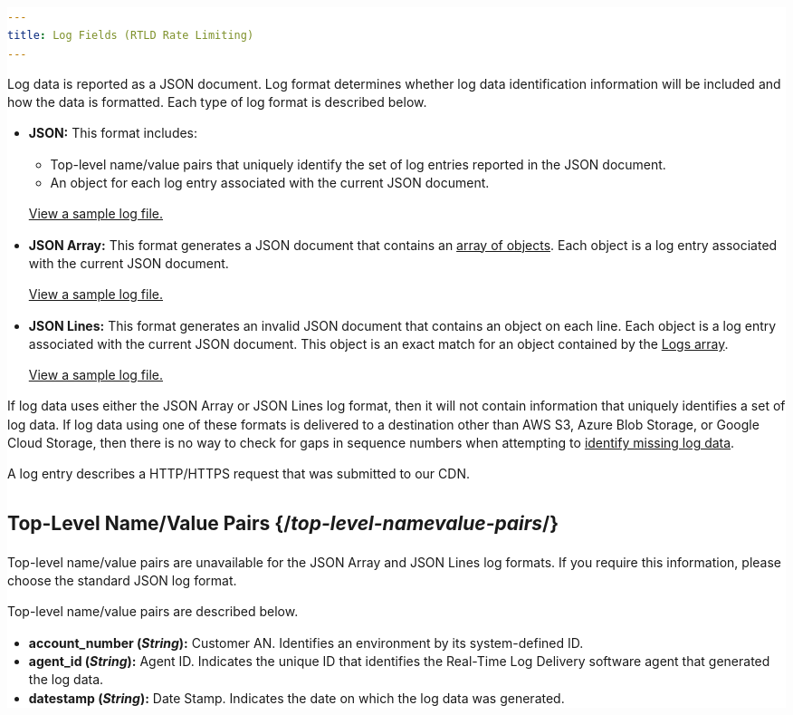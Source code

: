 ```yaml
---
title: Log Fields (RTLD Rate Limiting)
---
```


Log data is reported as a JSON document. Log format determines whether log data identification information will be included and how the data is formatted. Each type of log format is described below.

-   **JSON:** This format includes:

    -   Top-level name/value pairs that uniquely identify the set of log entries reported in the JSON document.
    -   An object for each log entry associated with the current JSON document.
    
    [View a sample log file.](#json)
    
-   **JSON Array:** This format generates a JSON document that contains an [array of objects](#logs-array). Each object is a log entry associated with the current JSON document.
    
    [View a sample log file.](#json-array)
    
-   **JSON Lines:** This format generates an invalid JSON document that contains an object on each line. Each object is a log entry associated with the current JSON document. This object is an exact match for an object contained by the [Logs array](#logs-array).
    
    [View a sample log file.](#json-lines)
    
<Callout type="important">

  If log data uses either the JSON Array or JSON Lines log format, then it will not contain information that uniquely identifies a set of log data. If log data using one of these formats is delivered to a destination other than AWS S3, Azure Blob Storage, or Google Cloud Storage, then there is no way to check for gaps in sequence numbers when attempting to [identify missing log data](/guides/logs/rtld/log_data_verification#checking-for-sequence-number-gaps).

</Callout>

<Callout type="info">

  A log entry describes a HTTP/HTTPS request that was submitted to our CDN.

</Callout>

## Top-Level Name/Value Pairs {/*top-level-namevalue-pairs*/}

<Callout type="info">

  Top-level name/value pairs are unavailable for the JSON Array and JSON Lines log formats. If you require this information, please choose the standard JSON log format.

</Callout>

Top-level name/value pairs are described below.
  
-   **account_number (*String*):** Customer AN. Identifies an environment by its system-defined ID. 
-   **agent_id (*String*):** Agent ID. Indicates the unique ID that identifies the Real-Time Log Delivery software agent that generated the log data.
-   **datestamp (*String*):** Date Stamp. Indicates the date on which the log data was generated.
